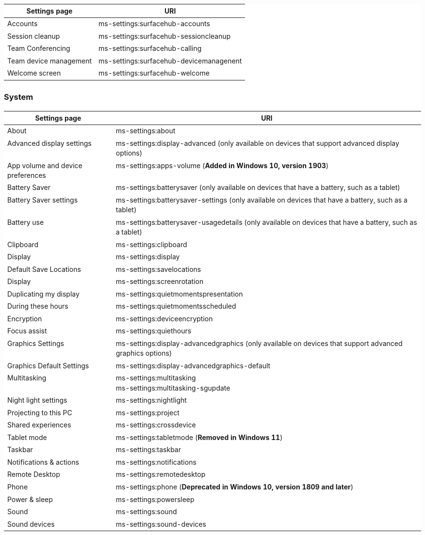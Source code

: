 |Settings page| URI |
|-------------|-----|
| Accounts | ms-settings:surfacehub-accounts |
| Session cleanup | ms-settings:surfacehub-sessioncleanup |
| Team Conferencing | ms-settings:surfacehub-calling |
| Team device management | ms-settings:surfacehub-devicemanagenent |
| Welcome screen | ms-settings:surfacehub-welcome |

### System

|Settings page| URI |
|-------------|-----|
| About | ms-settings:about |
| Advanced display settings | ms-settings:display-advanced (only available on devices that support advanced display options) |
| App volume and device preferences | ms-settings:apps-volume (**Added in Windows 10, version 1903**)|
| Battery Saver | ms-settings:batterysaver (only available on devices that have a battery, such as a tablet) |
| Battery Saver settings | ms-settings:batterysaver-settings (only available on devices that have a battery, such as a tablet) |
| Battery use | ms-settings:batterysaver-usagedetails (only available on devices that have a battery, such as a tablet) |
| Clipboard | ms-settings:clipboard |
| Display | ms-settings:display |
| Default Save Locations | ms-settings:savelocations |
| Display | ms-settings:screenrotation |
| Duplicating my display | ms-settings:quietmomentspresentation |
| During these hours | ms-settings:quietmomentsscheduled |
| Encryption | ms-settings:deviceencryption |
| Focus assist | ms-settings:quiethours |
| Graphics Settings | ms-settings:display-advancedgraphics (only available on devices that support advanced graphics options) |
| Graphics Default Settings | ms-settings:display-advancedgraphics-default |
| Multitasking | ms-settings:multitasking </br>ms-settings:multitasking-sgupdate|
| Night light settings | ms-settings:nightlight |
| Projecting to this PC | ms-settings:project |
| Shared experiences | ms-settings:crossdevice |
| Tablet mode | ms-settings:tabletmode (**Removed in Windows 11**) |
| Taskbar | ms-settings:taskbar |
| Notifications & actions | ms-settings:notifications |
| Remote Desktop | ms-settings:remotedesktop |
| Phone | ms-settings:phone (**Deprecated in Windows 10, version 1809 and later**) |
| Power & sleep | ms-settings:powersleep |
| Sound | ms-settings:sound |
| Sound devices | ms-settings:sound-devices |